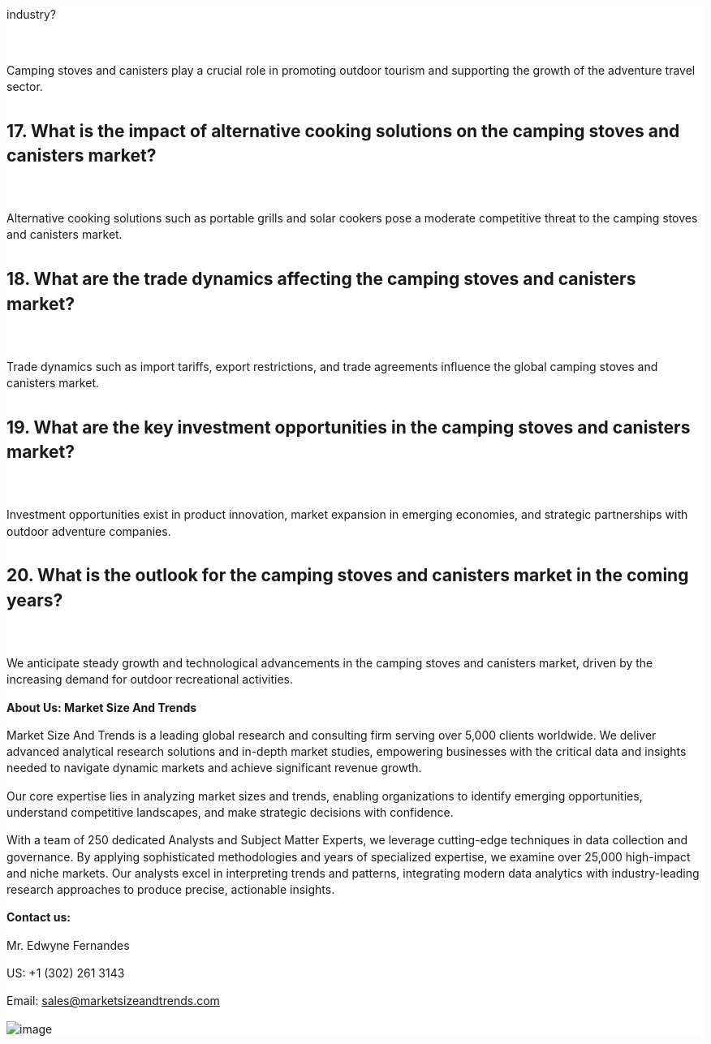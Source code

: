 industry?</h2><p>&nbsp;</p><p>Camping stoves and canisters play a crucial role in promoting outdoor tourism and supporting the growth of the adventure travel sector.</p><h2>17. What is the impact of alternative cooking solutions on the camping stoves and canisters market?</h2><p>&nbsp;</p><p>Alternative cooking solutions such as portable grills and solar cookers pose a moderate competitive threat to the camping stoves and canisters market.</p><h2>18. What are the trade dynamics affecting the camping stoves and canisters market?</h2><p>&nbsp;</p><p>Trade dynamics such as import tariffs, export restrictions, and trade agreements influence the global camping stoves and canisters market.</p><h2>19. What are the key investment opportunities in the camping stoves and canisters market?</h2><p>&nbsp;</p><p>Investment opportunities exist in product innovation, market expansion in emerging economies, and strategic partnerships with outdoor adventure companies.</p><h2>20. What is the outlook for the camping stoves and canisters market in the coming years?</h2><p>&nbsp;</p><p>We anticipate steady growth and technological advancements in the camping stoves and canisters market, driven by the increasing demand for outdoor recreational activities.</p></body></html></p><p><strong>About Us:&nbsp;Market Size And Trends</strong></p><p>Market Size And Trends&nbsp;is a leading global research and consulting firm serving over 5,000 clients worldwide. We deliver advanced analytical research solutions and in-depth market studies, empowering businesses with the critical data and insights needed to navigate dynamic markets and achieve significant revenue growth.</p><p>Our core expertise lies in analyzing market sizes and trends, enabling organizations to identify emerging opportunities, understand competitive landscapes, and make strategic decisions with confidence.</p><p>With a team of 250 dedicated Analysts and Subject Matter Experts, we leverage cutting-edge techniques in data collection and governance. By applying sophisticated methodologies and years of specialized expertise, we examine over 25,000 high-impact and niche markets. Our analysts excel in interpreting trends and patterns, integrating modern data analytics with industry-leading research approaches to produce precise, actionable insights.</p><p><strong>Contact us:</strong></p><p>Mr. Edwyne Fernandes</p><p>US: +1 (302) 261 3143</p><p>Email: <a href="mailto:sales@marketsizeandtrends.com">sales@marketsizeandtrends.com</a>&nbsp;</p>
![image](https://github.com/user-attachments/assets/4cc2bb82-c9d9-45f0-9024-26e604b84b80)
